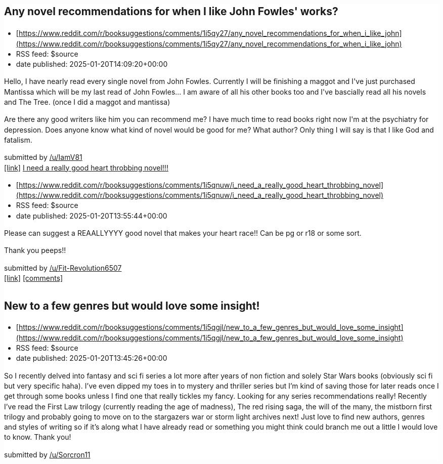 ## Any novel recommendations for when I like John Fowles' works?
 - [https://www.reddit.com/r/booksuggestions/comments/1i5qy27/any_novel_recommendations_for_when_i_like_john](https://www.reddit.com/r/booksuggestions/comments/1i5qy27/any_novel_recommendations_for_when_i_like_john)
 - RSS feed: $source
 - date published: 2025-01-20T14:09:20+00:00

<div class="md"><p>Hello, I have nearly read every single novel from John Fowles. Currently I will be finishing a maggot and I&#39;ve just purchased Mantissa which will be my last read of John Fowles... I am aware of all his other books too and I&#39;ve bascially read all his novels and The Tree. (once I did a maggot and mantissa)</p> <p>Are there any good writers like him you can recommend me? I have much time to read books right now I&#39;m at the psychiatry for depression. Does anyone know what kind of novel would be good for me? What author? Only thing I will say is that I like God and fatalism.</p> </div> &#32; submitted by &#32; <a href="https://www.reddit.com/user/IamV81"> /u/IamV81 </a> <br/> <span><a href="https://www.reddit.com/r/booksuggestions/comments/1i5qy27/any_novel_recommendations_for_when_i_like_john/">[link]</a></span> &#32; <span><a href="https://www.reddit.com/r/booksuggestions/comments/1i5qy27/any_novel_recommendations_for_when_i_lik

## I need a really good heart throbbing novel!!!
 - [https://www.reddit.com/r/booksuggestions/comments/1i5qnuw/i_need_a_really_good_heart_throbbing_novel](https://www.reddit.com/r/booksuggestions/comments/1i5qnuw/i_need_a_really_good_heart_throbbing_novel)
 - RSS feed: $source
 - date published: 2025-01-20T13:55:44+00:00

<div class="md"><p>Please can suggest a REAALLYYYY good novel that makes your heart race!! Can be pg or r18 or some sort.</p> <p>Thank you peeps!! </p> </div> &#32; submitted by &#32; <a href="https://www.reddit.com/user/Fit-Revolution6507"> /u/Fit-Revolution6507 </a> <br/> <span><a href="https://www.reddit.com/r/booksuggestions/comments/1i5qnuw/i_need_a_really_good_heart_throbbing_novel/">[link]</a></span> &#32; <span><a href="https://www.reddit.com/r/booksuggestions/comments/1i5qnuw/i_need_a_really_good_heart_throbbing_novel/">[comments]</a></span>

## New to a few genres but would love some insight!
 - [https://www.reddit.com/r/booksuggestions/comments/1i5qgjl/new_to_a_few_genres_but_would_love_some_insight](https://www.reddit.com/r/booksuggestions/comments/1i5qgjl/new_to_a_few_genres_but_would_love_some_insight)
 - RSS feed: $source
 - date published: 2025-01-20T13:45:26+00:00

<div class="md"><p>So I recently delved into fantasy and sci fi series a lot more after years of non fiction and solely Star Wars books (obviously sci fi but very specific haha). I’ve even dipped my toes in to mystery and thriller series but I’m kind of saving those for later reads once I get through some books unless I find one that really tickles my fancy. Looking for any series recommendations really! Recently I’ve read the First Law trilogy (currently reading the age of madness), The red rising saga, the will of the many, the mistborn first trilogy and probably going to move on to the stargazers war or storm light archives next! Just love to find new authors, genres and styles of writing so if it’s along what I have already read or something you might think could branch me out a little I would love to know. Thank you!</p> </div> &#32; submitted by &#32; <a href="https://www.reddit.com/user/Sorcron11"> /u/Sorcron11 </a> <br/> <span><a href="https://www
